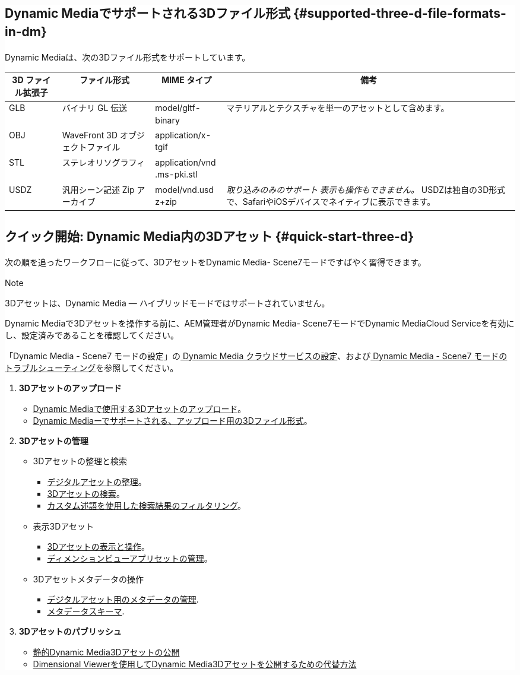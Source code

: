 

## Dynamic Mediaでサポートされる3Dファイル形式 {#supported-three-d-file-formats-in-dm}

Dynamic Mediaは、次の3Dファイル形式をサポートしています。

| 3D ファイル拡張子 | ファイル形式 | MIME タイプ | 備考 |
|---|---|---|---|
| GLB | バイナリ GL 伝送 | model/gltf-binary | マテリアルとテクスチャを単一のアセットとして含めます。 |
| OBJ | WaveFront 3D オブジェクトファイル | application/x-tgif |  |
| STL | ステレオリソグラフィ | application/vnd.ms-pki.stl |  |
| USDZ | 汎用シーン記述 Zip アーカイブ | model/vnd.usdz+zip | *取り込みのみのサポート 表示も操作もできません。* USDZは独自の3D形式で、SafariやiOSデバイスでネイティブに表示できます。 |

## クイック開始: Dynamic Media内の3Dアセット {#quick-start-three-d}

次の順を追ったワークフローに従って、3DアセットをDynamic Media- Scene7モードですばやく習得できます。

>[!NOTE]
>
>3Dアセットは、Dynamic Media — ハイブリッドモードではサポートされていません。

Dynamic Mediaで3Dアセットを操作する前に、AEM管理者がDynamic Media- Scene7モードでDynamic MediaCloud Serviceを有効にし、設定済みであることを確認してください。

「Dynamic Media - Scene7 モードの設定」の[ Dynamic Media クラウドサービスの設定](/help/assets/config-dms7.md#configuring-dynamic-media-cloud-services)、および[ Dynamic Media - Scene7 モードのトラブルシューティング](/help/assets/troubleshoot-dms7.md)を参照してください。

1. **3Dアセットのアップロード**

   * [Dynamic Mediaで使用する3Dアセットのアップロード](/help/assets/managing-assets-touch-ui.md#uploading-assets)。
   * [Dynamic Mediaーでサポートされる、アップロード用の3Dファイル形式](#supported-three-d-file-formats-in-dm)。

1. **3Dアセットの管理**

   * 3Dアセットの整理と検索

      * [デジタルアセットの整理](/help/assets/organize-assets.md#organize-digital-assets)。
      * [3Dアセットの検索](/help/assets/search-assets.md)。
      * [カスタム述語を使用した検索結果のフィルタリング](/help/assets/search-assets.md#custompredicates)。
   * 表示3Dアセット

      * [3Dアセットの表示と操作](#viewing-three-d-assets)。
      * [ディメンションビューアプリセットの管理](/help/assets/managing-viewer-presets.md)。
   * 3Dアセットメタデータの操作

      * [デジタルアセット用のメタデータの管理](/help/assets/metadata.md).
      * [メタデータスキーマ](/help/assets/metadata-schemas.md).



1. **3Dアセットのパブリッシュ**

   * [静的Dynamic Media3Dアセットの公開](#publishing-three-d-assets)
   * [Dimensional Viewerを使用してDynamic Media3Dアセットを公開するための代替方法](#alternate-publish-methods)
